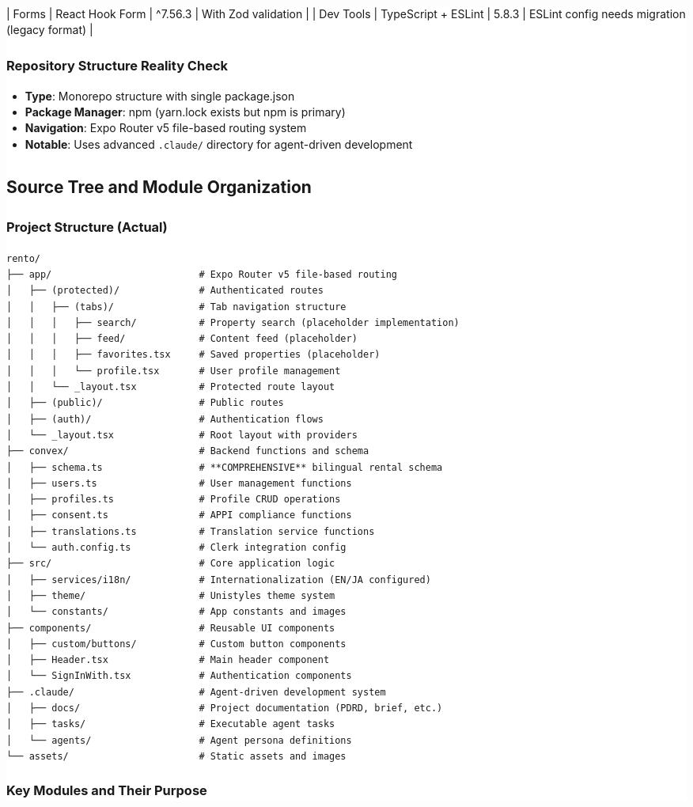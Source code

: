 | Forms           | React Hook Form      | ^7.56.3 | With Zod validation                            |
| Dev Tools       | TypeScript + ESLint  | 5.8.3   | ESLint config needs migration (legacy format) |

### Repository Structure Reality Check

- **Type**: Monorepo structure with single package.json
- **Package Manager**: npm (yarn.lock exists but npm is primary)
- **Navigation**: Expo Router v5 file-based routing system
- **Notable**: Uses advanced `.claude/` directory for agent-driven development

## Source Tree and Module Organization

### Project Structure (Actual)

```text
rento/
├── app/                          # Expo Router v5 file-based routing
│   ├── (protected)/              # Authenticated routes
│   │   ├── (tabs)/               # Tab navigation structure
│   │   │   ├── search/           # Property search (placeholder implementation)
│   │   │   ├── feed/             # Content feed (placeholder)
│   │   │   ├── favorites.tsx     # Saved properties (placeholder)
│   │   │   └── profile.tsx       # User profile management
│   │   └── _layout.tsx           # Protected route layout
│   ├── (public)/                 # Public routes
│   ├── (auth)/                   # Authentication flows
│   └── _layout.tsx               # Root layout with providers
├── convex/                       # Backend functions and schema
│   ├── schema.ts                 # **COMPREHENSIVE** bilingual rental schema
│   ├── users.ts                  # User management functions
│   ├── profiles.ts               # Profile CRUD operations
│   ├── consent.ts                # APPI compliance functions
│   ├── translations.ts           # Translation service functions
│   └── auth.config.ts            # Clerk integration config
├── src/                          # Core application logic
│   ├── services/i18n/            # Internationalization (EN/JA configured)
│   ├── theme/                    # Unistyles theme system
│   └── constants/                # App constants and images
├── components/                   # Reusable UI components
│   ├── custom/buttons/           # Custom button components
│   ├── Header.tsx                # Main header component
│   └── SignInWith.tsx            # Authentication components
├── .claude/                      # Agent-driven development system
│   ├── docs/                     # Project documentation (PDRD, brief, etc.)
│   ├── tasks/                    # Executable agent tasks
│   └── agents/                   # Agent persona definitions
└── assets/                       # Static assets and images
```

### Key Modules and Their Purpose
